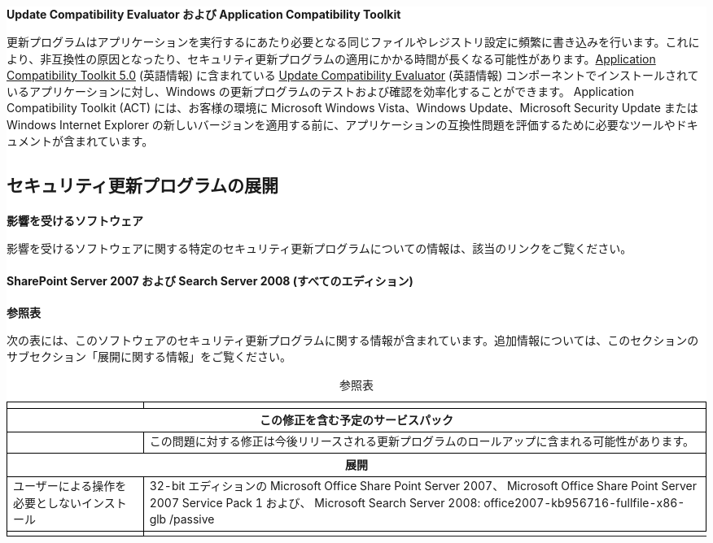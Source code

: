 **Update Compatibility Evaluator および Application Compatibility Toolkit**
  
更新プログラムはアプリケーションを実行するにあたり必要となる同じファイルやレジストリ設定に頻繁に書き込みを行います。これにより、非互換性の原因となったり、セキュリティ更新プログラムの適用にかかる時間が長くなる可能性があります。[Application Compatibility Toolkit 5.0](https://www.microsoft.com/download/details.aspx?familyid=24da89e9-b581-47b0-b45e-492dd6da2971&displaylang=en) (英語情報) に含まれている [Update Compatibility Evaluator](https://technet2.microsoft.com/windowsvista/en/library/4279e239-37a4-44aa-aec5-4e70fe39f9de1033.mspx?mfr=true) (英語情報) コンポーネントでインストールされているアプリケーションに対し、Windows の更新プログラムのテストおよび確認を効率化することができます。 Application Compatibility Toolkit (ACT) には、お客様の環境に Microsoft Windows Vista、Windows Update、Microsoft Security Update または Windows Internet Explorer の新しいバージョンを適用する前に、アプリケーションの互換性問題を評価するために必要なツールやドキュメントが含まれています。
  
セキュリティ更新プログラムの展開  
--------------------------------
  
 
**影響を受けるソフトウェア**
  
影響を受けるソフトウェアに関する特定のセキュリティ更新プログラムについての情報は、該当のリンクをご覧ください。
  
#### SharePoint Server 2007 および Search Server 2008 (すべてのエディション)
  
**参照表**
  
次の表には、このソフトウェアのセキュリティ更新プログラムに関する情報が含まれています。追加情報については、このセクションのサブセクション「展開に関する情報」をご覧ください。
  
<p> </p>
<table class="dataTable">
<caption>
参照表  
</caption>
<tr class="thead">
<th style="border:1px solid black;" >
</th>
<th style="border:1px solid black;" >
</th>
</tr>
<tr>
<th style="border:1px solid black;" colspan="2">
この修正を含む予定のサービスパック  
</th>
</tr>
<tr>
<td style="border:1px solid black;">
</td>
<td style="border:1px solid black;">
この問題に対する修正は今後リリースされる更新プログラムのロールアップに含まれる可能性があります。
</td>
</tr>
<tr>
<th style="border:1px solid black;" colspan="2">
展開
</th>
</tr>
<tr class="alternateRow">
<td style="border:1px solid black;">
ユーザーによる操作を必要としないインストール
</td>
<td style="border:1px solid black;">
32-bit エディションの Microsoft Office Share Point Server 2007、 Microsoft Office Share Point Server 2007 Service Pack 1 および、 Microsoft Search Server 2008:  
office2007-kb956716-fullfile-x86-glb /passive
</td>
</tr>
<tr>
<td style="border:1px solid black;">
</td>